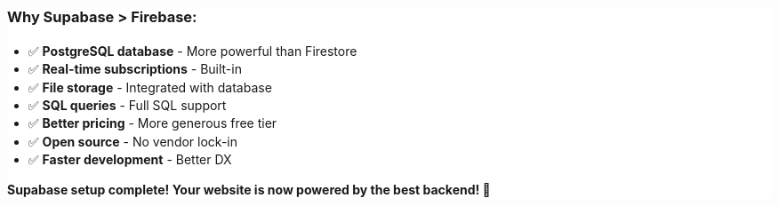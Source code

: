 ### **Why Supabase > Firebase:**
- ✅ **PostgreSQL database** - More powerful than Firestore
- ✅ **Real-time subscriptions** - Built-in
- ✅ **File storage** - Integrated with database
- ✅ **SQL queries** - Full SQL support
- ✅ **Better pricing** - More generous free tier
- ✅ **Open source** - No vendor lock-in
- ✅ **Faster development** - Better DX

**Supabase setup complete! Your website is now powered by the best backend! 🚀**
